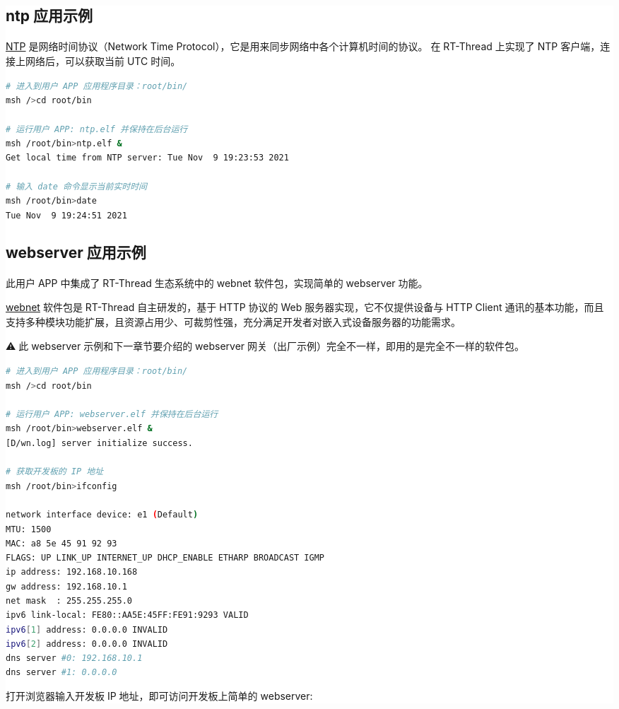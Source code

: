 ## ntp 应用示例

[NTP](https://baike.baidu.com/item/NTP) 是网络时间协议（Network Time Protocol），它是用来同步网络中各个计算机时间的协议。 在 RT-Thread 上实现了 NTP 客户端，连接上网络后，可以获取当前 UTC 时间。

```bash
# 进入到用户 APP 应用程序目录：root/bin/
msh />cd root/bin

# 运行用户 APP: ntp.elf 并保持在后台运行
msh /root/bin>ntp.elf &
Get local time from NTP server: Tue Nov  9 19:23:53 2021

# 输入 date 命令显示当前实时时间
msh /root/bin>date
Tue Nov  9 19:24:51 2021
```

## webserver 应用示例

此用户 APP 中集成了 RT-Thread 生态系统中的 webnet 软件包，实现简单的 webserver 功能。

[webnet](http://packages.rt-thread.org/detail.html?package=webnet)  软件包是 RT-Thread 自主研发的，基于 HTTP 协议的 Web 服务器实现，它不仅提供设备与 HTTP Client 通讯的基本功能，而且支持多种模块功能扩展，且资源占用少、可裁剪性强，充分满足开发者对嵌入式设备服务器的功能需求。

⚠️ 此 webserver 示例和下一章节要介绍的 webserver 网关（出厂示例）完全不一样，即用的是完全不一样的软件包。

```bash
# 进入到用户 APP 应用程序目录：root/bin/
msh />cd root/bin

# 运行用户 APP: webserver.elf 并保持在后台运行
msh /root/bin>webserver.elf &
[D/wn.log] server initialize success.

# 获取开发板的 IP 地址
msh /root/bin>ifconfig

network interface device: e1 (Default)
MTU: 1500
MAC: a8 5e 45 91 92 93 
FLAGS: UP LINK_UP INTERNET_UP DHCP_ENABLE ETHARP BROADCAST IGMP
ip address: 192.168.10.168
gw address: 192.168.10.1
net mask  : 255.255.255.0
ipv6 link-local: FE80::AA5E:45FF:FE91:9293 VALID
ipv6[1] address: 0.0.0.0 INVALID
ipv6[2] address: 0.0.0.0 INVALID
dns server #0: 192.168.10.1
dns server #1: 0.0.0.0
```

打开浏览器输入开发板 IP 地址，即可访问开发板上简单的 webserver:
